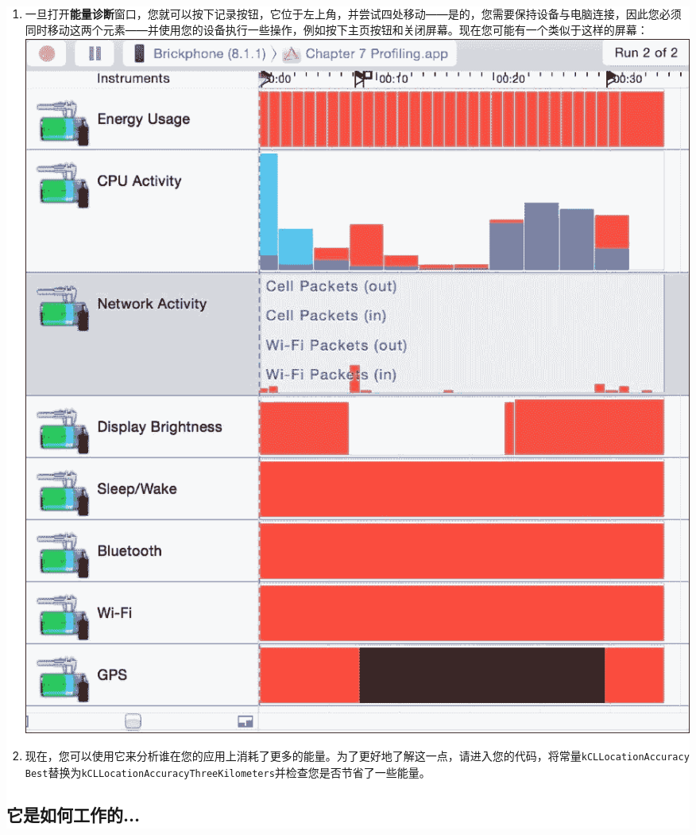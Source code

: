 1.  一旦打开**能量诊断**窗口，您就可以按下记录按钮，它位于左上角，并尝试四处移动——是的，您需要保持设备与电脑连接，因此您必须同时移动这两个元素——并使用您的设备执行一些操作，例如按下主页按钮和关闭屏幕。现在您可能有一个类似于这样的屏幕：![如何操作…](img/00094.jpeg)

1.  现在，您可以使用它来分析谁在您的应用上消耗了更多的能量。为了更好地了解这一点，请进入您的代码，将常量`kCLLocationAccuracyBest`替换为`kCLLocationAccuracyThreeKilometers`并检查您是否节省了一些能量。

## 它是如何工作的…
